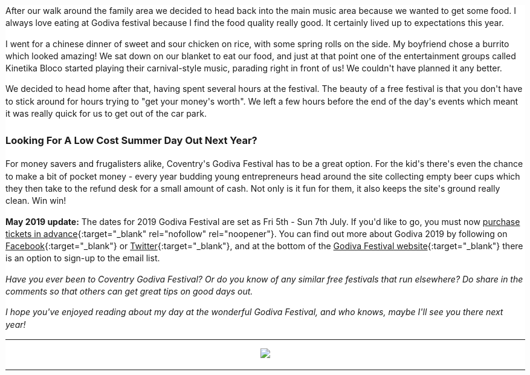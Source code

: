 </table>
</center>

After our walk around the family area we decided to head back into the main music area because we wanted to get some food. I always love eating at Godiva festival because I find the food quality really good. It certainly lived up to expectations this year. 

I went for a chinese dinner of sweet and sour chicken on rice, with some spring rolls on the side. My boyfriend chose a burrito which looked amazing! We sat down on our blanket to eat our food, and just at that point one of the entertainment groups called Kinetika Bloco started playing their carnival-style music, parading right in front of us! We couldn't have planned it any better.

We decided to head home after that, having spent several hours at the festival. The beauty of a free festival is that you don't have to stick around for hours trying to "get your money's worth". We left a few hours before the end of the day's events which meant it was really quick for us to get out of the car park.

### Looking For A Low Cost Summer Day Out Next Year?
For money savers and frugalisters alike, Coventry's Godiva Festival has to be a great option. For the kid's there's even the chance to make a bit of pocket money - every year budding young entrepreneurs head around the site collecting empty beer cups which they then take to the refund desk for a small amount of cash. Not only is it fun for them, it also keeps the site's ground really clean. Win win!

**May 2019 update:** The dates for 2019 Godiva Festival are set as Fri 5th - Sun 7th July. If you'd like to go, you must now [purchase tickets in advance](https://godivatickets.co.uk/){:target="_blank" rel="nofollow" rel="noopener"}. You can find out more about Godiva 2019 by following on [Facebook](https://www.facebook.com/godivafestival){:target="_blank"} or [Twitter](https://twitter.com/godivafestival){:target="_blank"}, and at the bottom of the [Godiva Festival website](http://www.godivafestival.com/){:target="_blank"} there is an option to sign-up to the email list.

*Have you ever been to Coventry Godiva Festival? Or do you know of any similar free festivals that run elsewhere? Do share in the comments so that others can get great tips on good days out.*

*I hope you've enjoyed reading about my day at the wonderful Godiva Festival, and who knows, maybe I'll see you there next year!*

***


<center>
<a href="https://www.awin1.com/cread.php?s=1009233&v=5833&q=315801&r=452089">
    <img src="https://www.awin1.com/cshow.php?s=1009233&v=5833&q=315801&r=452089" border="0">
</a>
</center>



*** 
